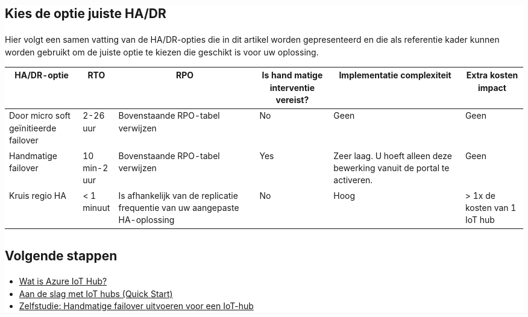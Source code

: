 ## <a name="choose-the-right-hadr-option"></a>Kies de optie juiste HA/DR

Hier volgt een samen vatting van de HA/DR-opties die in dit artikel worden gepresenteerd en die als referentie kader kunnen worden gebruikt om de juiste optie te kiezen die geschikt is voor uw oplossing.

| HA/DR-optie | RTO | RPO | Is hand matige interventie vereist? | Implementatie complexiteit | Extra kosten impact|
| --- | --- | --- | --- | --- | --- |
| Door micro soft geïnitieerde failover |2-26 uur|Bovenstaande RPO-tabel verwijzen|No|Geen|Geen|
| Handmatige failover |10 min-2 uur|Bovenstaande RPO-tabel verwijzen|Yes|Zeer laag. U hoeft alleen deze bewerking vanuit de portal te activeren.|Geen|
| Kruis regio HA |< 1 minuut|Is afhankelijk van de replicatie frequentie van uw aangepaste HA-oplossing|No|Hoog|> 1x de kosten van 1 IoT hub|

## <a name="next-steps"></a>Volgende stappen

* [Wat is Azure IoT Hub?](about-iot-hub.md)
* [Aan de slag met IoT hubs (Quick Start)](quickstart-send-telemetry-dotnet.md)
* [Zelfstudie: Handmatige failover uitvoeren voor een IoT-hub](tutorial-manual-failover.md)
